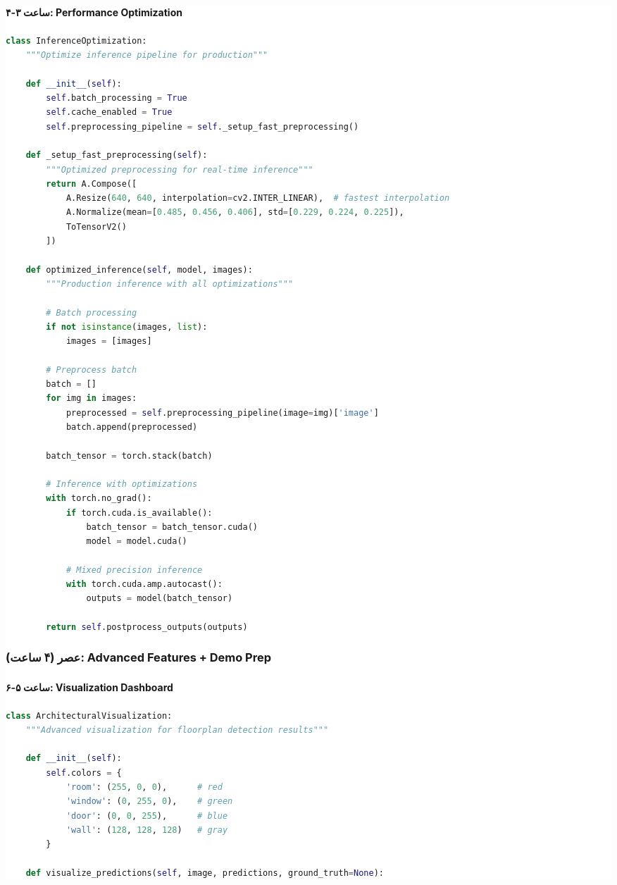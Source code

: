 #### **ساعت ۳-۴: Performance Optimization**

```python
class InferenceOptimization:
    """Optimize inference pipeline for production"""
    
    def __init__(self):
        self.batch_processing = True
        self.cache_enabled = True
        self.preprocessing_pipeline = self._setup_fast_preprocessing()
    
    def _setup_fast_preprocessing(self):
        """Optimized preprocessing for real-time inference"""
        return A.Compose([
            A.Resize(640, 640, interpolation=cv2.INTER_LINEAR),  # fastest interpolation
            A.Normalize(mean=[0.485, 0.456, 0.406], std=[0.229, 0.224, 0.225]),
            ToTensorV2()
        ])
    
    def optimized_inference(self, model, images):
        """Production inference with all optimizations"""
        
        # Batch processing
        if not isinstance(images, list):
            images = [images]
        
        # Preprocess batch
        batch = []
        for img in images:
            preprocessed = self.preprocessing_pipeline(image=img)['image']
            batch.append(preprocessed)
        
        batch_tensor = torch.stack(batch)
        
        # Inference with optimizations
        with torch.no_grad():
            if torch.cuda.is_available():
                batch_tensor = batch_tensor.cuda()
                model = model.cuda()
            
            # Mixed precision inference
            with torch.cuda.amp.autocast():
                outputs = model(batch_tensor)
        
        return self.postprocess_outputs(outputs)
```

### **عصر (۴ ساعت): Advanced Features + Demo Prep**

#### **ساعت ۵-۶: Visualization Dashboard**

```python
class ArchitecturalVisualization:
    """Advanced visualization for floorplan detection results"""
    
    def __init__(self):
        self.colors = {
            'room': (255, 0, 0),      # red
            'window': (0, 255, 0),    # green  
            'door': (0, 0, 255),      # blue
            'wall': (128, 128, 128)   # gray
        }
    
    def visualize_predictions(self, image, predictions, ground_truth=None):
```